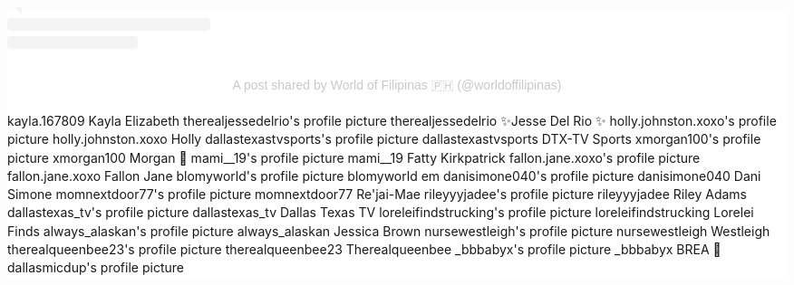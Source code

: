 <div style=" width: 0; height: 0; border-top: 8px solid #F4F4F4; border-left: 8px solid transparent; transform: translateY(-4px) translateX(8px);"></div></div></div> <div style="display: flex; flex-direction: column; flex-grow: 1; justify-content: center; margin-bottom: 24px;"> <div style=" background-color: #F4F4F4; border-radius: 4px; flex-grow: 0; height: 14px; margin-bottom: 6px; width: 224px;"></div> <div style=" background-color: #F4F4F4; border-radius: 4px; flex-grow: 0; height: 14px; width: 144px;"></div></div></a><p style=" color:#c9c8cd; font-family:Arial,sans-serif; font-size:14px; line-height:17px; margin-bottom:0; margin-top:8px; overflow:hidden; padding:8px 0 7px; text-align:center; text-overflow:ellipsis; white-space:nowrap;"><a href="https://www.instagram.com/p/Cx7jmgyvZvX/?utm_source=ig_embed&amp;utm_campaign=loading" style=" color:#c9c8cd; font-family:Arial,sans-serif; font-size:14px; font-style:normal; font-weight:normal; line-height:17px; text-decoration:none;" target="_blank">A post shared by World of Filipinas 🇵🇭 (@worldoffilipinas)</a></p></div></blockquote> <script async src="//www.instagram.com/embed.js"></script>
<p>
kayla.167809
Kayla Elizabeth
therealjessedelrio's profile picture
therealjessedelrio
✨Jesse Del Rio ✨
holly.johnston.xoxo's profile picture
holly.johnston.xoxo
Holly
dallastexastvsports's profile picture
dallastexastvsports
DTX-TV Sports
xmorgan100's profile picture
xmorgan100
Morgan 💫
mami__19's profile picture
mami__19
Fatty Kirkpatrick
fallon.jane.xoxo's profile picture
fallon.jane.xoxo
Fallon Jane
blomyworld's profile picture
blomyworld
em
danisimone040's profile picture
danisimone040
Dani Simone
momnextdoor77's profile picture
momnextdoor77
Re'jai-Mae
rileyyyjadee's profile picture
rileyyyjadee
Riley Adams
dallastexas_tv's profile picture
dallastexas_tv
Dallas Texas TV
loreleifindstrucking's profile picture
loreleifindstrucking
Lorelei Finds
always_alaskan's profile picture
always_alaskan
Jessica Brown
nursewestleigh's profile picture
nursewestleigh
Westleigh
therealqueenbee23's profile picture
therealqueenbee23
Therealqueenbee
_bbbabyx's profile picture
_bbbabyx
BREA 🤎
dallasmicdup's profile picture